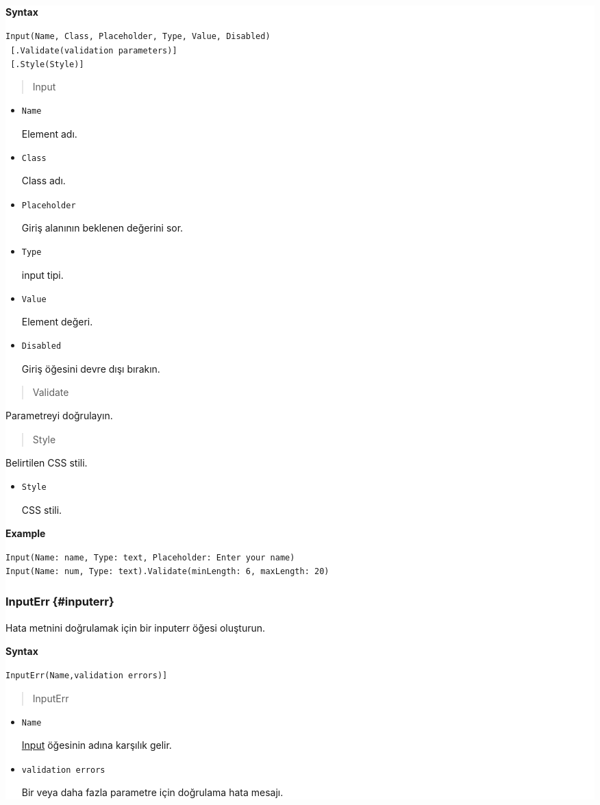 **Syntax**
```
Input(Name, Class, Placeholder, Type, Value, Disabled)
 [.Validate(validation parameters)]
 [.Style(Style)]
```

> Input
  * `Name`

    Element adı.
  * `Class`

    Class adı.
  * `Placeholder`

    Giriş alanının beklenen değerini sor.
  * `Type`

    input tipi.
  * `Value`

    Element değeri.
  * `Disabled`

    Giriş öğesini devre dışı bırakın.
> Validate

  Parametreyi doğrulayın.
> Style

  Belirtilen CSS stili.
  * `Style`

    CSS stili.

**Example**

```
Input(Name: name, Type: text, Placeholder: Enter your name)
Input(Name: num, Type: text).Validate(minLength: 6, maxLength: 20)
```

### InputErr {#inputerr}

Hata metnini doğrulamak için bir inputerr öğesi oluşturun.

**Syntax**
```
InputErr(Name,validation errors)]
```

> InputErr
  * `Name`

    [Input](#input) öğesinin adına karşılık gelir.
  * `validation errors`

    Bir veya daha fazla parametre için doğrulama hata mesajı.
